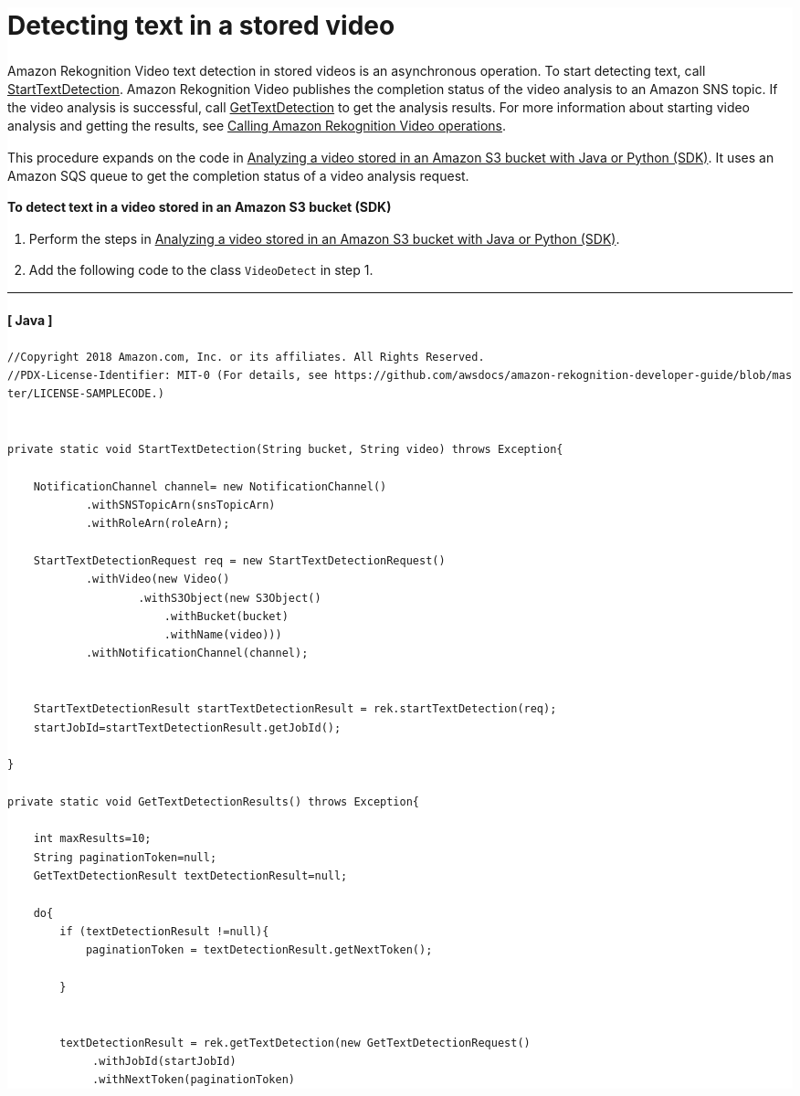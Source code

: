 # Detecting text in a stored video<a name="text-detecting-video-procedure"></a>

Amazon Rekognition Video text detection in stored videos is an asynchronous operation\. To start detecting text, call [StartTextDetection](API_StartTextDetection.md)\. Amazon Rekognition Video publishes the completion status of the video analysis to an Amazon SNS topic\. If the video analysis is successful, call [GetTextDetection](API_GetTextDetection.md) to get the analysis results\. For more information about starting video analysis and getting the results, see [Calling Amazon Rekognition Video operations](api-video.md)\.

This procedure expands on the code in [Analyzing a video stored in an Amazon S3 bucket with Java or Python \(SDK\)](video-analyzing-with-sqs.md)\. It uses an Amazon SQS queue to get the completion status of a video analysis request\.

**To detect text in a video stored in an Amazon S3 bucket \(SDK\)**

1. Perform the steps in [Analyzing a video stored in an Amazon S3 bucket with Java or Python \(SDK\)](video-analyzing-with-sqs.md)\.

1. Add the following code to the class `VideoDetect` in step 1\.

------
#### [ Java ]

   ```
   //Copyright 2018 Amazon.com, Inc. or its affiliates. All Rights Reserved.
   //PDX-License-Identifier: MIT-0 (For details, see https://github.com/awsdocs/amazon-rekognition-developer-guide/blob/master/LICENSE-SAMPLECODE.)
   
   
   private static void StartTextDetection(String bucket, String video) throws Exception{
              
       NotificationChannel channel= new NotificationChannel()
               .withSNSTopicArn(snsTopicArn)
               .withRoleArn(roleArn);
       
       StartTextDetectionRequest req = new StartTextDetectionRequest()
               .withVideo(new Video()
                       .withS3Object(new S3Object()
                           .withBucket(bucket)
                           .withName(video)))
               .withNotificationChannel(channel);
       
       
       StartTextDetectionResult startTextDetectionResult = rek.startTextDetection(req);
       startJobId=startTextDetectionResult.getJobId();
       
   } 
   
   private static void GetTextDetectionResults() throws Exception{
       
       int maxResults=10;
       String paginationToken=null;
       GetTextDetectionResult textDetectionResult=null;
       
       do{
           if (textDetectionResult !=null){
               paginationToken = textDetectionResult.getNextToken();
   
           }
           
       
           textDetectionResult = rek.getTextDetection(new GetTextDetectionRequest()
                .withJobId(startJobId)
                .withNextToken(paginationToken)
   ```